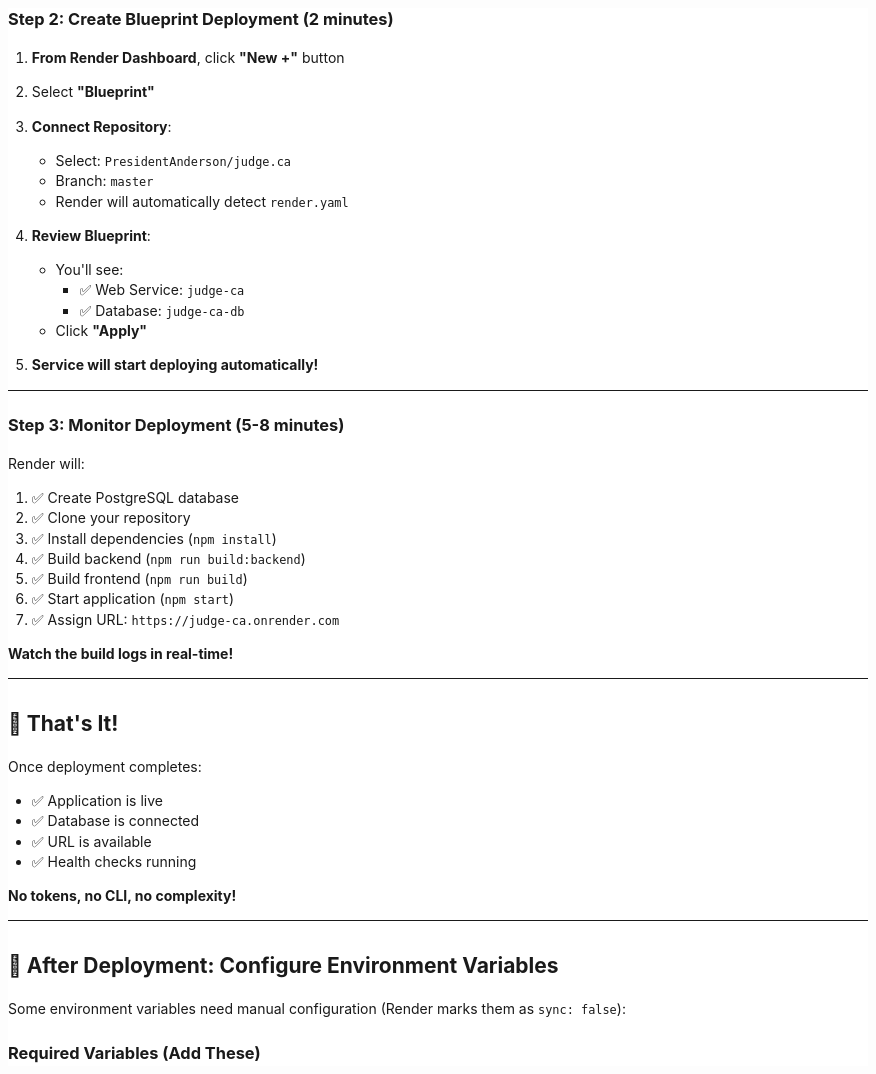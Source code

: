### Step 2: Create Blueprint Deployment (2 minutes)

1. **From Render Dashboard**, click **"New +"** button

2. Select **"Blueprint"**

3. **Connect Repository**:
   - Select: `PresidentAnderson/judge.ca`
   - Branch: `master`
   - Render will automatically detect `render.yaml`

4. **Review Blueprint**:
   - You'll see:
     - ✅ Web Service: `judge-ca`
     - ✅ Database: `judge-ca-db`
   - Click **"Apply"**

5. **Service will start deploying automatically!**

---

### Step 3: Monitor Deployment (5-8 minutes)

Render will:
1. ✅ Create PostgreSQL database
2. ✅ Clone your repository
3. ✅ Install dependencies (`npm install`)
4. ✅ Build backend (`npm run build:backend`)
5. ✅ Build frontend (`npm run build`)
6. ✅ Start application (`npm start`)
7. ✅ Assign URL: `https://judge-ca.onrender.com`

**Watch the build logs in real-time!**

---

## 🎉 That's It!

Once deployment completes:
- ✅ Application is live
- ✅ Database is connected
- ✅ URL is available
- ✅ Health checks running

**No tokens, no CLI, no complexity!**

---

## 🔧 After Deployment: Configure Environment Variables

Some environment variables need manual configuration (Render marks them as `sync: false`):

### Required Variables (Add These)
